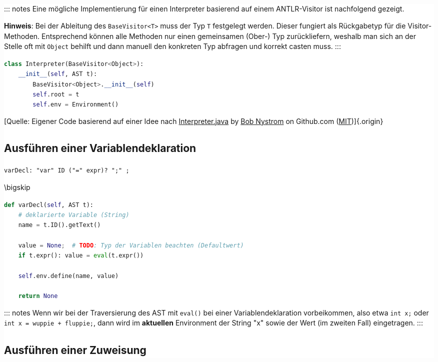 ::: notes
Eine mögliche Implementierung für einen Interpreter basierend auf einem
ANTLR-Visitor ist nachfolgend gezeigt.

**Hinweis**: Bei der Ableitung des `BaseVisitor<T>` muss der Typ `T`
festgelegt werden. Dieser fungiert als Rückgabetyp für die Visitor-Methoden.
Entsprechend können alle Methoden nur einen gemeinsamen (Ober-) Typ zurückliefern,
weshalb man sich an der Stelle oft mit `Object` behilft und dann manuell
den konkreten Typ abfragen und korrekt casten muss.
:::

```python
class Interpreter(BaseVisitor<Object>):
    __init__(self, AST t):
        BaseVisitor<Object>.__init__(self)
        self.root = t
        self.env = Environment()
```

[Quelle: Eigener Code basierend auf einer Idee nach [Interpreter.java](https://github.com/munificent/craftinginterpreters/blob/master/java/com/craftinginterpreters/lox/Interpreter.java#L21) by [Bob Nystrom](https://github.com/munificent) on Github.com ([MIT](https://github.com/munificent/craftinginterpreters/blob/master/LICENSE))]{.origin}


## Ausführen einer Variablendeklaration

```yacc
varDecl: "var" ID ("=" expr)? ";" ;
```

\bigskip

```python
def varDecl(self, AST t):
    # deklarierte Variable (String)
    name = t.ID().getText()

    value = None;  # TODO: Typ der Variablen beachten (Defaultwert)
    if t.expr(): value = eval(t.expr())

    self.env.define(name, value)

    return None
```

::: notes
Wenn wir bei der Traversierung des AST mit `eval()` bei einer Variablendeklaration
vorbeikommen, also etwa `int x;` oder `int x = wuppie + fluppie;`, dann wird im
**aktuellen** Environment der String "x" sowie der Wert (im zweiten Fall) eingetragen.
:::


## Ausführen einer Zuweisung

